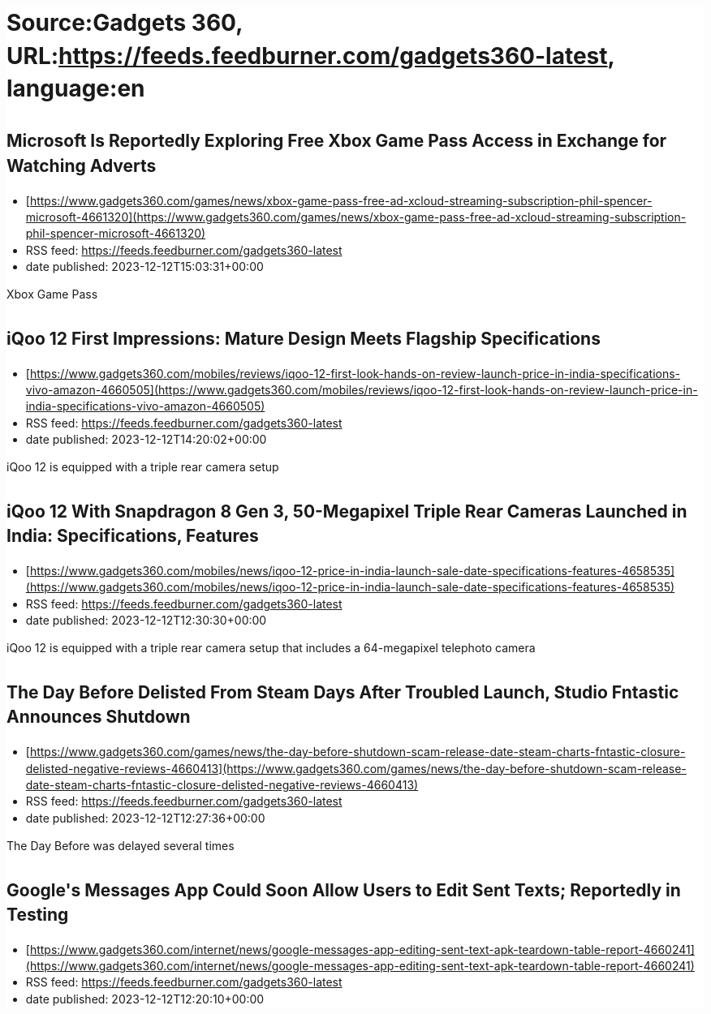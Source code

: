 # Source:Gadgets 360, URL:https://feeds.feedburner.com/gadgets360-latest, language:en

## Microsoft Is Reportedly Exploring Free Xbox Game Pass Access in Exchange for Watching Adverts
 - [https://www.gadgets360.com/games/news/xbox-game-pass-free-ad-xcloud-streaming-subscription-phil-spencer-microsoft-4661320](https://www.gadgets360.com/games/news/xbox-game-pass-free-ad-xcloud-streaming-subscription-phil-spencer-microsoft-4661320)
 - RSS feed: https://feeds.feedburner.com/gadgets360-latest
 - date published: 2023-12-12T15:03:31+00:00

Xbox Game Pass

## iQoo 12 First Impressions: Mature Design Meets Flagship Specifications
 - [https://www.gadgets360.com/mobiles/reviews/iqoo-12-first-look-hands-on-review-launch-price-in-india-specifications-vivo-amazon-4660505](https://www.gadgets360.com/mobiles/reviews/iqoo-12-first-look-hands-on-review-launch-price-in-india-specifications-vivo-amazon-4660505)
 - RSS feed: https://feeds.feedburner.com/gadgets360-latest
 - date published: 2023-12-12T14:20:02+00:00

iQoo 12 is equipped with a triple rear camera setup

## iQoo 12 With Snapdragon 8 Gen 3, 50-Megapixel Triple Rear Cameras Launched in India: Specifications, Features
 - [https://www.gadgets360.com/mobiles/news/iqoo-12-price-in-india-launch-sale-date-specifications-features-4658535](https://www.gadgets360.com/mobiles/news/iqoo-12-price-in-india-launch-sale-date-specifications-features-4658535)
 - RSS feed: https://feeds.feedburner.com/gadgets360-latest
 - date published: 2023-12-12T12:30:30+00:00

iQoo 12 is equipped with a triple rear camera setup that includes a 64-megapixel telephoto camera

## The Day Before Delisted From Steam Days After Troubled Launch, Studio Fntastic Announces Shutdown
 - [https://www.gadgets360.com/games/news/the-day-before-shutdown-scam-release-date-steam-charts-fntastic-closure-delisted-negative-reviews-4660413](https://www.gadgets360.com/games/news/the-day-before-shutdown-scam-release-date-steam-charts-fntastic-closure-delisted-negative-reviews-4660413)
 - RSS feed: https://feeds.feedburner.com/gadgets360-latest
 - date published: 2023-12-12T12:27:36+00:00

The Day Before was delayed several times

## Google's Messages App Could Soon Allow Users to Edit Sent Texts; Reportedly in Testing
 - [https://www.gadgets360.com/internet/news/google-messages-app-editing-sent-text-apk-teardown-table-report-4660241](https://www.gadgets360.com/internet/news/google-messages-app-editing-sent-text-apk-teardown-table-report-4660241)
 - RSS feed: https://feeds.feedburner.com/gadgets360-latest
 - date published: 2023-12-12T12:20:10+00:00
